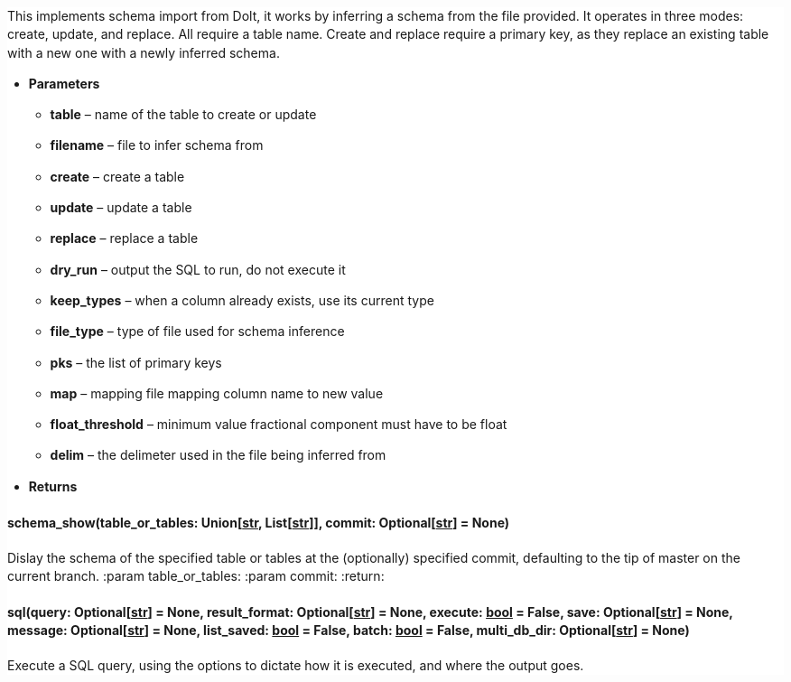 This implements schema import from Dolt, it works by inferring a schema from the file provided. It operates in
three modes: create, update, and replace. All require a table name. Create and replace require a primary key, as
they replace an existing table with a new one with a newly inferred schema.


* **Parameters**

    
    * **table** – name of the table to create or update


    * **filename** – file to infer schema from


    * **create** – create a table


    * **update** – update a table


    * **replace** – replace a table


    * **dry_run** – output the SQL to run, do not execute it


    * **keep_types** – when a column already exists, use its current type


    * **file_type** – type of file used for schema inference


    * **pks** – the list of primary keys


    * **map** – mapping file mapping column name to new value


    * **float_threshold** – minimum value fractional component must have to be float


    * **delim** – the delimeter used in the file being inferred from



* **Returns**

    


#### schema_show(table_or_tables: Union[[str](https://docs.python.org/3/library/stdtypes.html#str), List[[str](https://docs.python.org/3/library/stdtypes.html#str)]], commit: Optional[[str](https://docs.python.org/3/library/stdtypes.html#str)] = None)
Dislay the schema of the specified table or tables at the (optionally) specified commit, defaulting to the tip
of master on the current branch.
:param table_or_tables:
:param commit:
:return:


#### sql(query: Optional[[str](https://docs.python.org/3/library/stdtypes.html#str)] = None, result_format: Optional[[str](https://docs.python.org/3/library/stdtypes.html#str)] = None, execute: [bool](https://docs.python.org/3/library/functions.html#bool) = False, save: Optional[[str](https://docs.python.org/3/library/stdtypes.html#str)] = None, message: Optional[[str](https://docs.python.org/3/library/stdtypes.html#str)] = None, list_saved: [bool](https://docs.python.org/3/library/functions.html#bool) = False, batch: [bool](https://docs.python.org/3/library/functions.html#bool) = False, multi_db_dir: Optional[[str](https://docs.python.org/3/library/stdtypes.html#str)] = None)
Execute a SQL query, using the options to dictate how it is executed, and where the output goes.